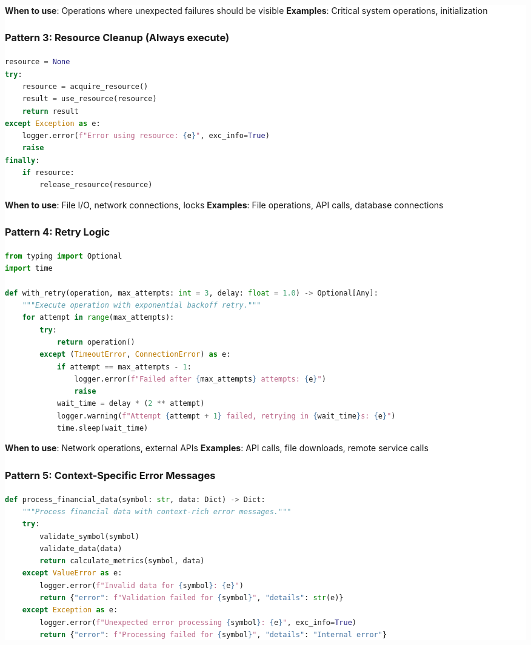 **When to use**: Operations where unexpected failures should be visible
**Examples**: Critical system operations, initialization

### Pattern 3: Resource Cleanup (Always execute)
```python
resource = None
try:
    resource = acquire_resource()
    result = use_resource(resource)
    return result
except Exception as e:
    logger.error(f"Error using resource: {e}", exc_info=True)
    raise
finally:
    if resource:
        release_resource(resource)
```

**When to use**: File I/O, network connections, locks
**Examples**: File operations, API calls, database connections

### Pattern 4: Retry Logic
```python
from typing import Optional
import time

def with_retry(operation, max_attempts: int = 3, delay: float = 1.0) -> Optional[Any]:
    """Execute operation with exponential backoff retry."""
    for attempt in range(max_attempts):
        try:
            return operation()
        except (TimeoutError, ConnectionError) as e:
            if attempt == max_attempts - 1:
                logger.error(f"Failed after {max_attempts} attempts: {e}")
                raise
            wait_time = delay * (2 ** attempt)
            logger.warning(f"Attempt {attempt + 1} failed, retrying in {wait_time}s: {e}")
            time.sleep(wait_time)
```

**When to use**: Network operations, external APIs
**Examples**: API calls, file downloads, remote service calls

### Pattern 5: Context-Specific Error Messages
```python
def process_financial_data(symbol: str, data: Dict) -> Dict:
    """Process financial data with context-rich error messages."""
    try:
        validate_symbol(symbol)
        validate_data(data)
        return calculate_metrics(symbol, data)
    except ValueError as e:
        logger.error(f"Invalid data for {symbol}: {e}")
        return {"error": f"Validation failed for {symbol}", "details": str(e)}
    except Exception as e:
        logger.error(f"Unexpected error processing {symbol}: {e}", exc_info=True)
        return {"error": f"Processing failed for {symbol}", "details": "Internal error"}
```
